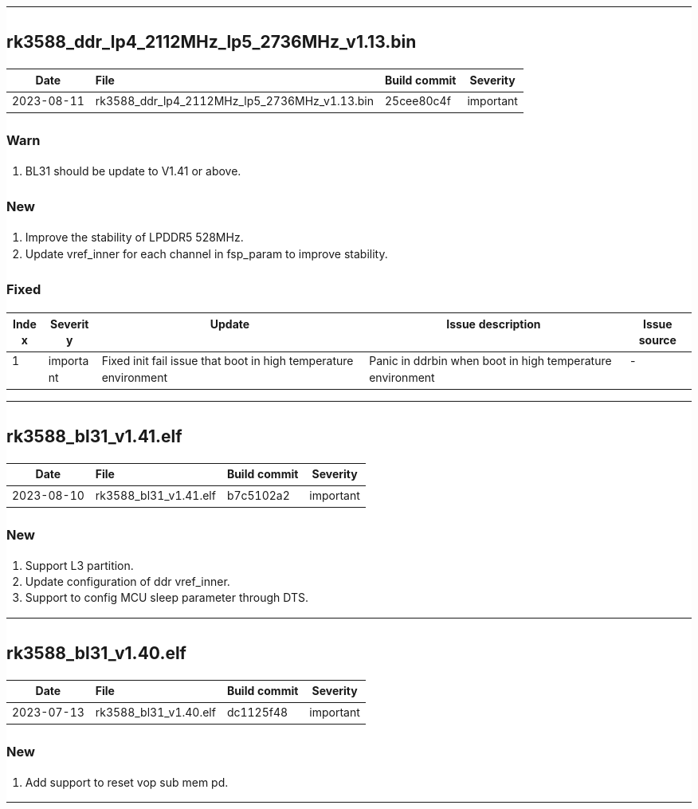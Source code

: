 ------

## rk3588_ddr_lp4_2112MHz_lp5_2736MHz_v1.13.bin

| Date       | File                                         | Build commit | Severity  |
| ---------- | :------------------------------------------- | ------------ | --------- |
| 2023-08-11 | rk3588_ddr_lp4_2112MHz_lp5_2736MHz_v1.13.bin | 25cee80c4f   | important |

### Warn

1. BL31 should be update to V1.41 or above.

### New

1. Improve the stability of LPDDR5 528MHz.
2. Update vref_inner for each channel in fsp_param to improve stability.

### Fixed

| Index | Severity  | Update                                                       | Issue description                                         | Issue source |
| ----- | --------- | ------------------------------------------------------------ | --------------------------------------------------------- | ------------ |
| 1     | important | Fixed init fail issue that boot in high temperature environment | Panic in ddrbin when boot in high temperature environment | -            |

------

## rk3588_bl31_v1.41.elf

| Date       | File                  | Build commit | Severity  |
| ---------- | :-------------------- | ------------ | --------- |
| 2023-08-10 | rk3588_bl31_v1.41.elf | b7c5102a2    | important |

### New

1. Support L3 partition.
2. Update configuration of ddr vref_inner.
3. Support to config MCU sleep parameter through DTS.

------

## rk3588_bl31_v1.40.elf

| Date       | File                  | Build commit | Severity  |
| ---------- | :-------------------- | ------------ | --------- |
| 2023-07-13 | rk3588_bl31_v1.40.elf | dc1125f48    | important |

### New

1. Add support to reset vop sub mem pd.

------

